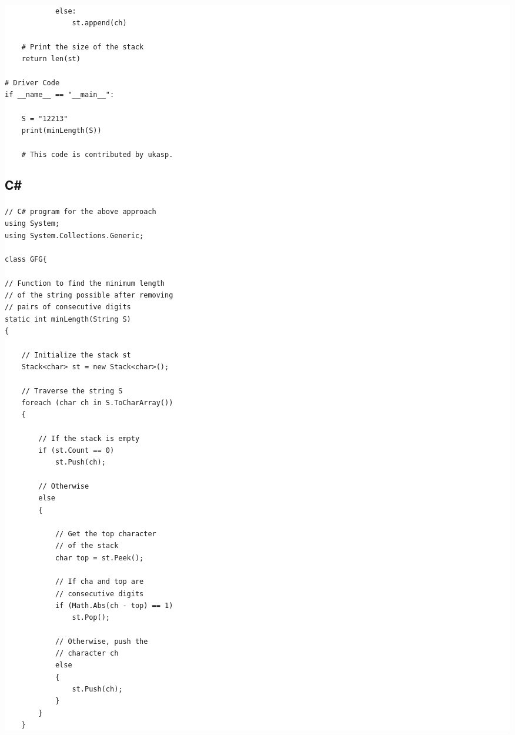 ```
            else:
                st.append(ch)

    # Print the size of the stack
    return len(st)

# Driver Code
if __name__ == "__main__":

    S = "12213"
    print(minLength(S))

    # This code is contributed by ukasp.
```

## C#

```
// C# program for the above approach
using System;
using System.Collections.Generic;

class GFG{

// Function to find the minimum length
// of the string possible after removing
// pairs of consecutive digits
static int minLength(String S)
{

    // Initialize the stack st
    Stack<char> st = new Stack<char>();

    // Traverse the string S
    foreach (char ch in S.ToCharArray())
    {

        // If the stack is empty
        if (st.Count == 0)
            st.Push(ch);

        // Otherwise
        else
        {

            // Get the top character
            // of the stack
            char top = st.Peek();

            // If cha and top are
            // consecutive digits
            if (Math.Abs(ch - top) == 1)
                st.Pop();

            // Otherwise, push the
            // character ch
            else
            {
                st.Push(ch);
            }
        }
    }

```
